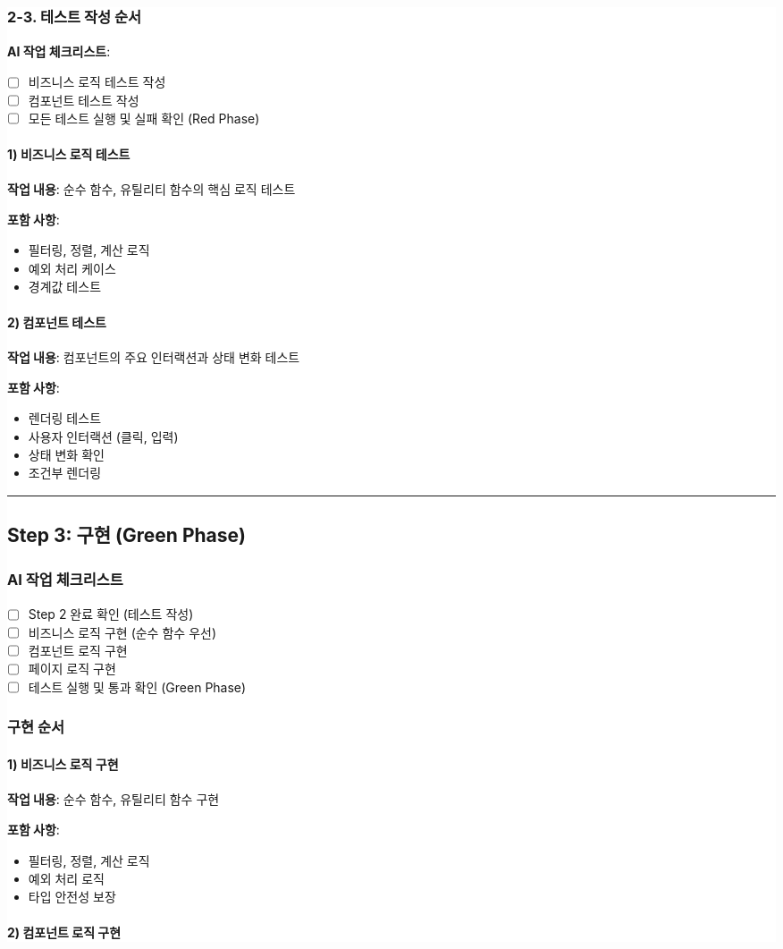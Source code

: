 
### 2-3. 테스트 작성 순서

**AI 작업 체크리스트**:

- [ ] 비즈니스 로직 테스트 작성
- [ ] 컴포넌트 테스트 작성
- [ ] 모든 테스트 실행 및 실패 확인 (Red Phase)

#### 1) 비즈니스 로직 테스트

**작업 내용**: 순수 함수, 유틸리티 함수의 핵심 로직 테스트

**포함 사항**:

- 필터링, 정렬, 계산 로직
- 예외 처리 케이스
- 경계값 테스트

#### 2) 컴포넌트 테스트

**작업 내용**: 컴포넌트의 주요 인터랙션과 상태 변화 테스트

**포함 사항**:

- 렌더링 테스트
- 사용자 인터랙션 (클릭, 입력)
- 상태 변화 확인
- 조건부 렌더링

---

## Step 3: 구현 (Green Phase)

### AI 작업 체크리스트

- [ ] Step 2 완료 확인 (테스트 작성)
- [ ] 비즈니스 로직 구현 (순수 함수 우선)
- [ ] 컴포넌트 로직 구현
- [ ] 페이지 로직 구현
- [ ] 테스트 실행 및 통과 확인 (Green Phase)

### 구현 순서

#### 1) 비즈니스 로직 구현

**작업 내용**: 순수 함수, 유틸리티 함수 구현

**포함 사항**:

- 필터링, 정렬, 계산 로직
- 예외 처리 로직
- 타입 안전성 보장

#### 2) 컴포넌트 로직 구현
